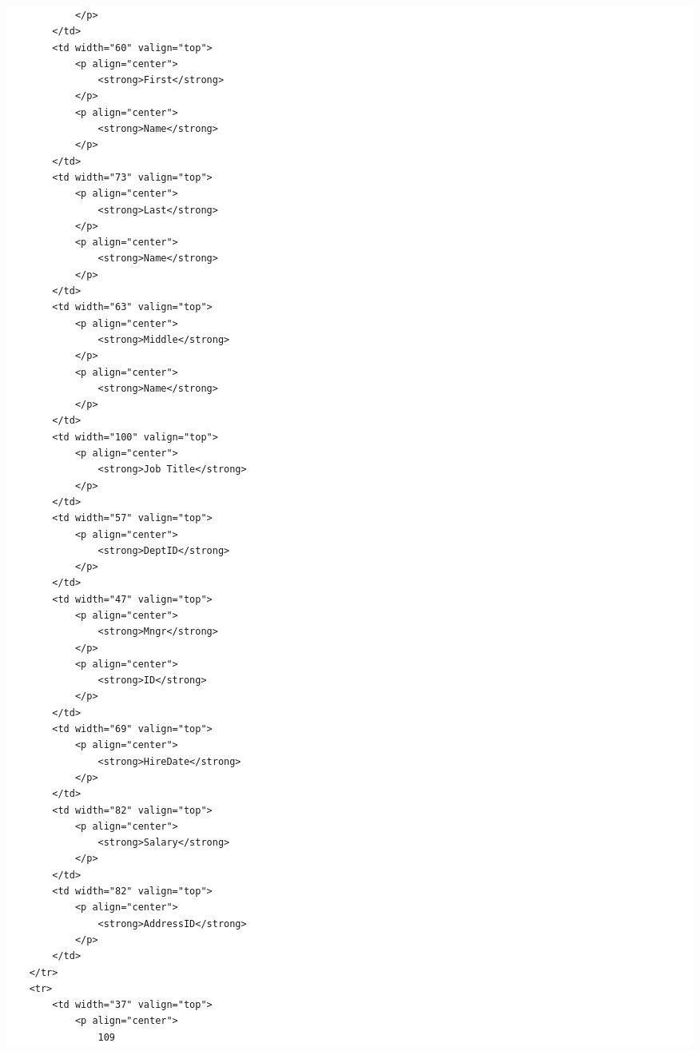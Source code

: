                 </p>
            </td>
            <td width="60" valign="top">
                <p align="center">
                    <strong>First</strong>
                </p>
                <p align="center">
                    <strong>Name</strong>
                </p>
            </td>
            <td width="73" valign="top">
                <p align="center">
                    <strong>Last</strong>
                </p>
                <p align="center">
                    <strong>Name</strong>
                </p>
            </td>
            <td width="63" valign="top">
                <p align="center">
                    <strong>Middle</strong>
                </p>
                <p align="center">
                    <strong>Name</strong>
                </p>
            </td>
            <td width="100" valign="top">
                <p align="center">
                    <strong>Job Title</strong>
                </p>
            </td>
            <td width="57" valign="top">
                <p align="center">
                    <strong>DeptID</strong>
                </p>
            </td>
            <td width="47" valign="top">
                <p align="center">
                    <strong>Mngr</strong>
                </p>
                <p align="center">
                    <strong>ID</strong>
                </p>
            </td>
            <td width="69" valign="top">
                <p align="center">
                    <strong>HireDate</strong>
                </p>
            </td>
            <td width="82" valign="top">
                <p align="center">
                    <strong>Salary</strong>
                </p>
            </td>
            <td width="82" valign="top">
                <p align="center">
                    <strong>AddressID</strong>
                </p>
            </td>
        </tr>
        <tr>
            <td width="37" valign="top">
                <p align="center">
                    109